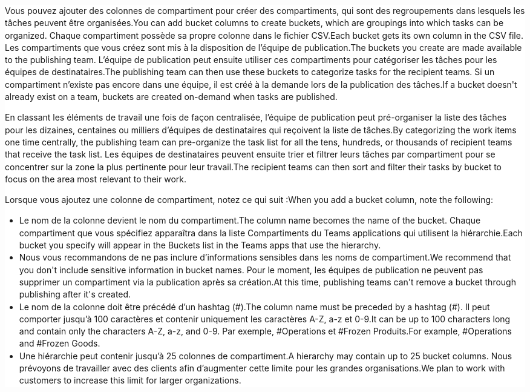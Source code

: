 <span data-ttu-id="b8c05-223">Vous pouvez ajouter des colonnes de compartiment pour créer des compartiments, qui sont des regroupements dans lesquels les tâches peuvent être organisées.</span><span class="sxs-lookup"><span data-stu-id="b8c05-223">You can add bucket columns to create buckets, which are groupings into which tasks can be organized.</span></span> <span data-ttu-id="b8c05-224">Chaque compartiment possède sa propre colonne dans le fichier CSV.</span><span class="sxs-lookup"><span data-stu-id="b8c05-224">Each bucket gets its own column in the CSV file.</span></span> <span data-ttu-id="b8c05-225">Les compartiments que vous créez sont mis à la disposition de l’équipe de publication.</span><span class="sxs-lookup"><span data-stu-id="b8c05-225">The buckets you create are made available to the publishing team.</span></span> <span data-ttu-id="b8c05-226">L’équipe de publication peut ensuite utiliser ces compartiments pour catégoriser les tâches pour les équipes de destinataires.</span><span class="sxs-lookup"><span data-stu-id="b8c05-226">The publishing team can then use these buckets to categorize tasks for the recipient teams.</span></span> <span data-ttu-id="b8c05-227">Si un compartiment n’existe pas encore dans une équipe, il est créé à la demande lors de la publication des tâches.</span><span class="sxs-lookup"><span data-stu-id="b8c05-227">If a bucket doesn't already exist on a team, buckets are created on-demand when tasks are published.</span></span>

<span data-ttu-id="b8c05-228">En classant les éléments de travail une fois de façon centralisée, l’équipe de publication peut pré-organiser la liste des tâches pour les dizaines, centaines ou milliers d’équipes de destinataires qui reçoivent la liste de tâches.</span><span class="sxs-lookup"><span data-stu-id="b8c05-228">By categorizing the work items one time centrally, the publishing team can pre-organize the task list for all the tens, hundreds, or thousands of recipient teams that receive the task list.</span></span> <span data-ttu-id="b8c05-229">Les équipes de destinataires peuvent ensuite trier et filtrer leurs tâches par compartiment pour se concentrer sur la zone la plus pertinente pour leur travail.</span><span class="sxs-lookup"><span data-stu-id="b8c05-229">The recipient teams can then sort and filter their tasks by bucket to focus on the area most relevant to their work.</span></span>

<span data-ttu-id="b8c05-230">Lorsque vous ajoutez une colonne de compartiment, notez ce qui suit :</span><span class="sxs-lookup"><span data-stu-id="b8c05-230">When you add a bucket column, note the following:</span></span>

* <span data-ttu-id="b8c05-231">Le nom de la colonne devient le nom du compartiment.</span><span class="sxs-lookup"><span data-stu-id="b8c05-231">The column name becomes the name of the bucket.</span></span> <span data-ttu-id="b8c05-232">Chaque compartiment que vous spécifiez apparaîtra dans la liste Compartiments du Teams applications qui utilisent la hiérarchie.</span><span class="sxs-lookup"><span data-stu-id="b8c05-232">Each bucket you specify will appear in the Buckets list in the Teams apps that use the hierarchy.</span></span>
* <span data-ttu-id="b8c05-233">Nous vous recommandons de ne pas inclure d’informations sensibles dans les noms de compartiment.</span><span class="sxs-lookup"><span data-stu-id="b8c05-233">We recommend that you don't include sensitive information in bucket names.</span></span> <span data-ttu-id="b8c05-234">Pour le moment, les équipes de publication ne peuvent pas supprimer un compartiment via la publication après sa création.</span><span class="sxs-lookup"><span data-stu-id="b8c05-234">At this time, publishing teams can't remove a bucket through publishing after it's created.</span></span>
* <span data-ttu-id="b8c05-235">Le nom de la colonne doit être précédé d’un hashtag (#).</span><span class="sxs-lookup"><span data-stu-id="b8c05-235">The column name must be preceded by a hashtag (#).</span></span> <span data-ttu-id="b8c05-236">Il peut comporter jusqu’à 100 caractères et contenir uniquement les caractères A-Z, a-z et 0-9.</span><span class="sxs-lookup"><span data-stu-id="b8c05-236">It can be up to 100 characters long and contain only the characters A-Z, a-z, and 0-9.</span></span> <span data-ttu-id="b8c05-237">Par exemple, #Operations et #Frozen Produits.</span><span class="sxs-lookup"><span data-stu-id="b8c05-237">For example, #Operations and #Frozen Goods.</span></span>
* <span data-ttu-id="b8c05-238">Une hiérarchie peut contenir jusqu’à 25 colonnes de compartiment.</span><span class="sxs-lookup"><span data-stu-id="b8c05-238">A hierarchy may contain up to 25 bucket columns.</span></span> <span data-ttu-id="b8c05-239">Nous prévoyons de travailler avec des clients afin d’augmenter cette limite pour les grandes organisations.</span><span class="sxs-lookup"><span data-stu-id="b8c05-239">We plan to work with customers to increase this limit for larger organizations.</span></span>
